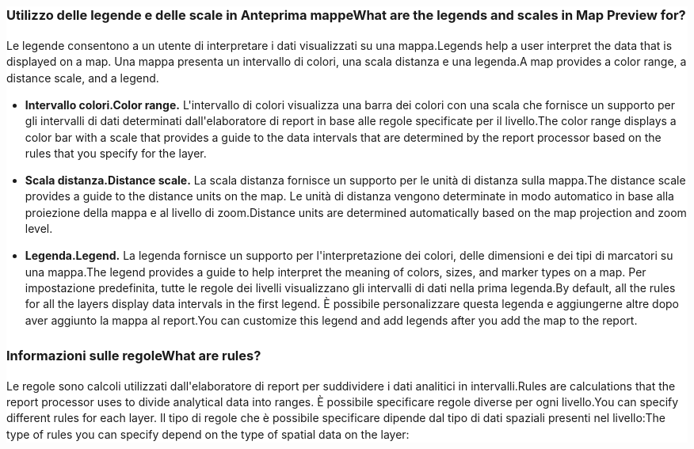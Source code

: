 ###  <a name="what-are-the-legends-and-scales-in-map-preview-for"></a><a name="Legends"></a> <span data-ttu-id="6efbe-291">Utilizzo delle legende e delle scale in Anteprima mappe</span><span class="sxs-lookup"><span data-stu-id="6efbe-291">What are the legends and scales in Map Preview for?</span></span>
 <span data-ttu-id="6efbe-292">Le legende consentono a un utente di interpretare i dati visualizzati su una mappa.</span><span class="sxs-lookup"><span data-stu-id="6efbe-292">Legends help a user interpret the data that is displayed on a map.</span></span> <span data-ttu-id="6efbe-293">Una mappa presenta un intervallo di colori, una scala distanza e una legenda.</span><span class="sxs-lookup"><span data-stu-id="6efbe-293">A map provides a color range, a distance scale, and a legend.</span></span>

-   <span data-ttu-id="6efbe-294">**Intervallo colori.**</span><span class="sxs-lookup"><span data-stu-id="6efbe-294">**Color range.**</span></span> <span data-ttu-id="6efbe-295">L'intervallo di colori visualizza una barra dei colori con una scala che fornisce un supporto per gli intervalli di dati determinati dall'elaboratore di report in base alle regole specificate per il livello.</span><span class="sxs-lookup"><span data-stu-id="6efbe-295">The color range displays a color bar with a scale that provides a guide to the data intervals that are determined by the report processor based on the rules that you specify for the layer.</span></span>

-   <span data-ttu-id="6efbe-296">**Scala distanza.**</span><span class="sxs-lookup"><span data-stu-id="6efbe-296">**Distance scale.**</span></span> <span data-ttu-id="6efbe-297">La scala distanza fornisce un supporto per le unità di distanza sulla mappa.</span><span class="sxs-lookup"><span data-stu-id="6efbe-297">The distance scale provides a guide to the distance units on the map.</span></span> <span data-ttu-id="6efbe-298">Le unità di distanza vengono determinate in modo automatico in base alla proiezione della mappa e al livello di zoom.</span><span class="sxs-lookup"><span data-stu-id="6efbe-298">Distance units are determined automatically based on the map projection and zoom level.</span></span>

-   <span data-ttu-id="6efbe-299">**Legenda.**</span><span class="sxs-lookup"><span data-stu-id="6efbe-299">**Legend.**</span></span> <span data-ttu-id="6efbe-300">La legenda fornisce un supporto per l'interpretazione dei colori, delle dimensioni e dei tipi di marcatori su una mappa.</span><span class="sxs-lookup"><span data-stu-id="6efbe-300">The legend provides a guide to help interpret the meaning of colors, sizes, and marker types on a map.</span></span> <span data-ttu-id="6efbe-301">Per impostazione predefinita, tutte le regole dei livelli visualizzano gli intervalli di dati nella prima legenda.</span><span class="sxs-lookup"><span data-stu-id="6efbe-301">By default, all the rules for all the layers display data intervals in the first legend.</span></span> <span data-ttu-id="6efbe-302">È possibile personalizzare questa legenda e aggiungerne altre dopo aver aggiunto la mappa al report.</span><span class="sxs-lookup"><span data-stu-id="6efbe-302">You can customize this legend and add legends after you add the map to the report.</span></span>

###  <a name="what-are-rules"></a><a name="Rules"></a> <span data-ttu-id="6efbe-303">Informazioni sulle regole</span><span class="sxs-lookup"><span data-stu-id="6efbe-303">What are rules?</span></span>
 <span data-ttu-id="6efbe-304">Le regole sono calcoli utilizzati dall'elaboratore di report per suddividere i dati analitici in intervalli.</span><span class="sxs-lookup"><span data-stu-id="6efbe-304">Rules are calculations that the report processor uses to divide analytical data into ranges.</span></span> <span data-ttu-id="6efbe-305">È possibile specificare regole diverse per ogni livello.</span><span class="sxs-lookup"><span data-stu-id="6efbe-305">You can specify different rules for each layer.</span></span> <span data-ttu-id="6efbe-306">Il tipo di regole che è possibile specificare dipende dal tipo di dati spaziali presenti nel livello:</span><span class="sxs-lookup"><span data-stu-id="6efbe-306">The type of rules you can specify depend on the type of spatial data on the layer:</span></span>
